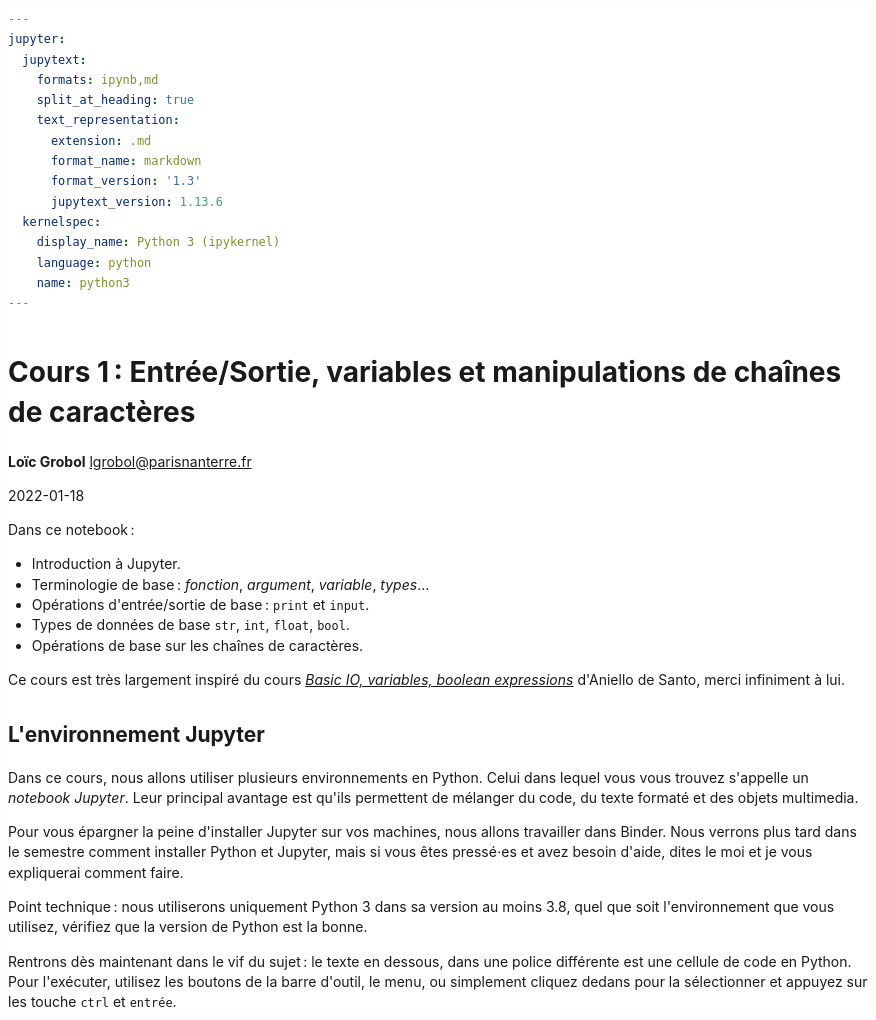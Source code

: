 ```yaml
---
jupyter:
  jupytext:
    formats: ipynb,md
    split_at_heading: true
    text_representation:
      extension: .md
      format_name: markdown
      format_version: '1.3'
      jupytext_version: 1.13.6
  kernelspec:
    display_name: Python 3 (ipykernel)
    language: python
    name: python3
---
```




Cours 1 : Entrée/Sortie, variables et manipulations de chaînes de caractères
===========================================================================

**Loïc Grobol** [<lgrobol@parisnanterre.fr>](mailto:lgrobol@parisnanterre.fr)

2022-01-18


Dans ce notebook :

- Introduction à Jupyter.
- Terminologie de base : *fonction*, *argument*, *variable*, *types*…
- Opérations d'entrée/sortie de base : `print` et `input`.
- Types de données de base `str`, `int`, `float`, `bool`.
- Opérations de base sur les chaînes de caractères.

Ce cours est très largement inspiré du cours [*Basic IO, variables, boolean
expressions*](https://github.com/aniellodesanto/Utah_CompLang21/blob/main/01_io_variables_booleans.ipynb)
d'Aniello de Santo, merci infiniment à lui.

## L'environnement Jupyter

Dans ce cours, nous allons utiliser plusieurs environnements en Python. Celui dans lequel vous vous
trouvez s'appelle un *notebook Jupyter*. Leur principal avantage est qu'ils permettent de mélanger
du code, du texte formaté et des objets multimedia.

Pour vous épargner la peine d'installer Jupyter sur vos machines, nous allons travailler dans
Binder. Nous verrons plus tard dans le semestre comment installer Python et Jupyter, mais si vous
êtes pressé⋅es et avez besoin d'aide, dites le moi et je vous expliquerai comment faire.

Point technique : nous utiliserons uniquement Python 3 dans sa version au moins 3.8, quel que soit
l'environnement que vous utilisez, vérifiez que la version de Python est la bonne.

Rentrons dès maintenant dans le vif du sujet : le texte en dessous, dans une police différente est
une cellule de code en Python. Pour l'exécuter, utilisez les boutons de la barre d'outil, le menu,
ou simplement cliquez dedans pour la sélectionner et appuyez sur les touche `ctrl` et `entrée`.
